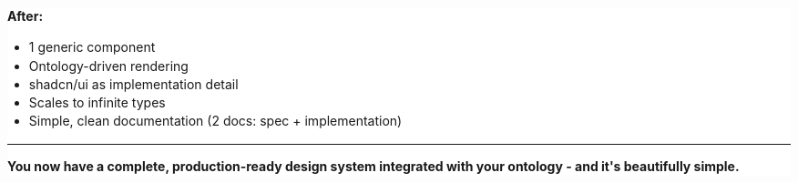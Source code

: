 **After:**
- 1 generic component
- Ontology-driven rendering
- shadcn/ui as implementation detail
- Scales to infinite types
- Simple, clean documentation (2 docs: spec + implementation)

---

**You now have a complete, production-ready design system integrated with your ontology - and it's beautifully simple.**
